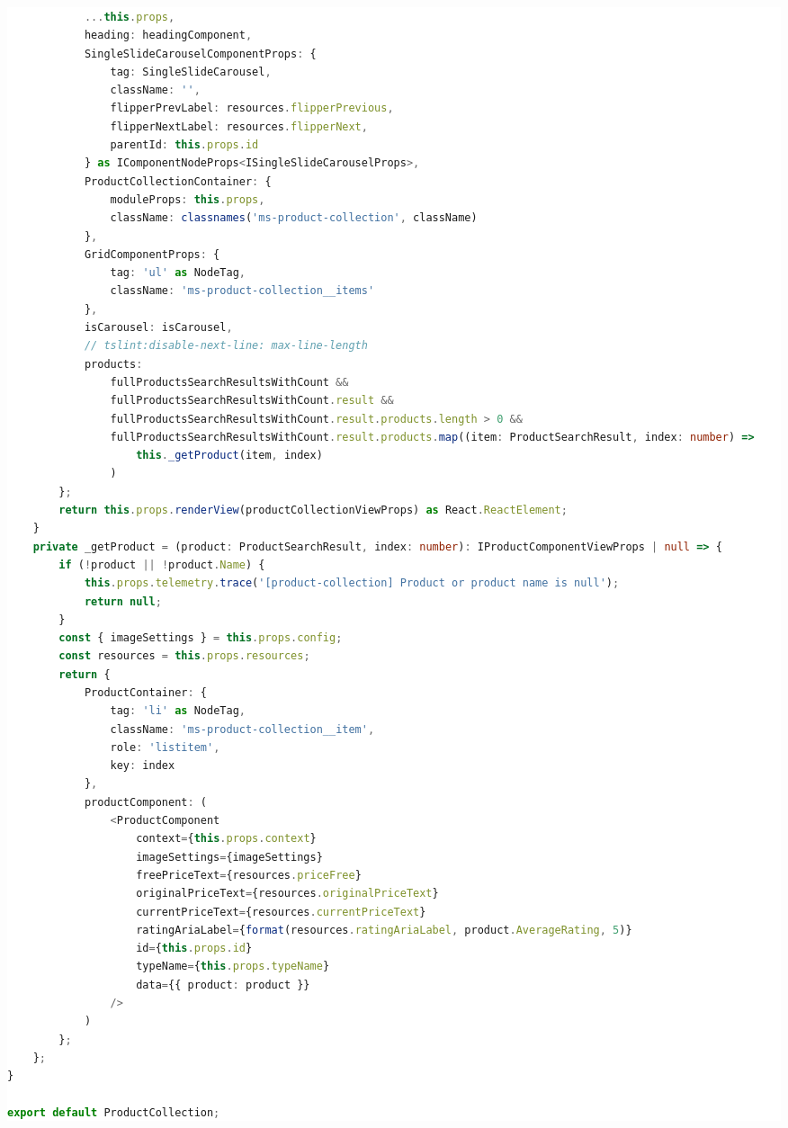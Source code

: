 ```typescript
            ...this.props,
            heading: headingComponent,
            SingleSlideCarouselComponentProps: {
                tag: SingleSlideCarousel,
                className: '',
                flipperPrevLabel: resources.flipperPrevious,
                flipperNextLabel: resources.flipperNext,
                parentId: this.props.id
            } as IComponentNodeProps<ISingleSlideCarouselProps>,
            ProductCollectionContainer: {
                moduleProps: this.props,
                className: classnames('ms-product-collection', className)
            },
            GridComponentProps: {
                tag: 'ul' as NodeTag,
                className: 'ms-product-collection__items'
            },
            isCarousel: isCarousel,
            // tslint:disable-next-line: max-line-length
            products:
                fullProductsSearchResultsWithCount &&
                fullProductsSearchResultsWithCount.result &&
                fullProductsSearchResultsWithCount.result.products.length > 0 &&
                fullProductsSearchResultsWithCount.result.products.map((item: ProductSearchResult, index: number) =>
                    this._getProduct(item, index)
                )
        };
        return this.props.renderView(productCollectionViewProps) as React.ReactElement;
    }
    private _getProduct = (product: ProductSearchResult, index: number): IProductComponentViewProps | null => {
        if (!product || !product.Name) {
            this.props.telemetry.trace('[product-collection] Product or product name is null');
            return null;
        }
        const { imageSettings } = this.props.config;
        const resources = this.props.resources;
        return {
            ProductContainer: {
                tag: 'li' as NodeTag,
                className: 'ms-product-collection__item',
                role: 'listitem',
                key: index
            },
            productComponent: (
                <ProductComponent
                    context={this.props.context}
                    imageSettings={imageSettings}
                    freePriceText={resources.priceFree}
                    originalPriceText={resources.originalPriceText}
                    currentPriceText={resources.currentPriceText}
                    ratingAriaLabel={format(resources.ratingAriaLabel, product.AverageRating, 5)}
                    id={this.props.id}
                    typeName={this.props.typeName}
                    data={{ product: product }}
                />
            )
        };
    };
}

export default ProductCollection;
```
